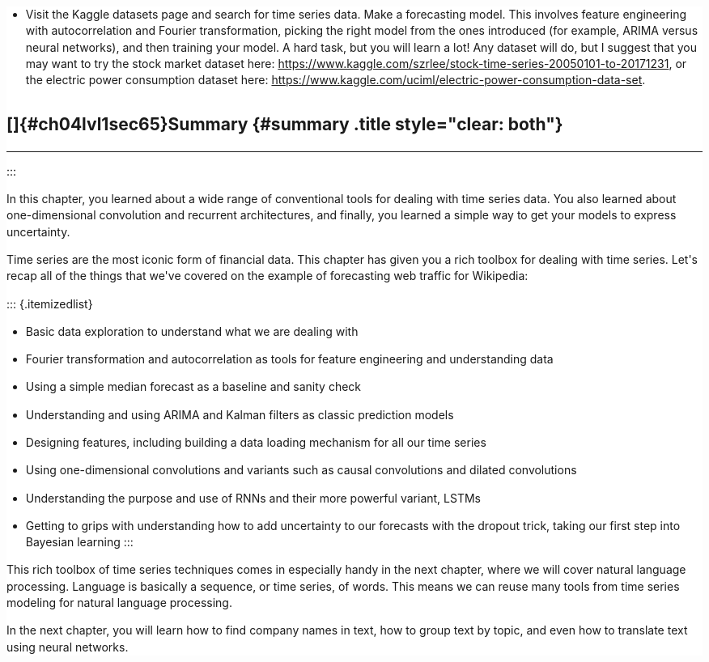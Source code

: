 -   Visit the Kaggle datasets page and search for time series data. Make
    a forecasting model. This involves feature engineering with
    autocorrelation and Fourier transformation, picking the right model
    from the ones introduced (for example, ARIMA versus neural
    networks), and then training your model. A hard task, but you will
    learn a lot! Any dataset will do, but I suggest that you may want to
    try the stock market dataset here:
    <https://www.kaggle.com/szrlee/stock-time-series-20050101-to-20171231>,
    or the electric power consumption dataset here:
    <https://www.kaggle.com/uciml/electric-power-consumption-data-set>.


[]{#ch04lvl1sec65}Summary {#summary .title style="clear: both"}
-------------------------

</div>

</div>

------------------------------------------------------------------------
:::

In this chapter, you learned about a wide range of conventional tools
for dealing with time series data. You also learned about
one-dimensional convolution and recurrent architectures, and finally,
you learned a simple way to get your models to express uncertainty.

Time series are the most iconic form of financial data. This chapter has
given you a rich toolbox for dealing with time series. Let\'s recap all
of the things that we\'ve covered on the example of forecasting web
traffic for Wikipedia:

::: {.itemizedlist}
-   Basic data exploration to understand what we are dealing with

-   Fourier transformation and autocorrelation as tools for feature
    engineering and understanding data

-   Using a simple median forecast as a baseline and sanity check

-   Understanding and using ARIMA and Kalman filters as classic
    prediction models

-   Designing features, including building a data loading mechanism for
    all our time series

-   Using one-dimensional convolutions and variants such as causal
    convolutions and dilated convolutions

-   Understanding the purpose and use of RNNs and their more powerful
    variant, LSTMs

-   Getting to grips with understanding how to add uncertainty to our
    forecasts with the dropout trick, taking our first step into
    Bayesian learning
:::

This rich toolbox of time series techniques comes in especially handy in
the next chapter, where we will cover natural language processing.
Language is basically a sequence, or time series, of words. This means
we can reuse many tools from time series modeling for natural language
processing.

In the next chapter, you will learn how to find company names in text,
how to group text by topic, and even how to translate text using neural
networks.
